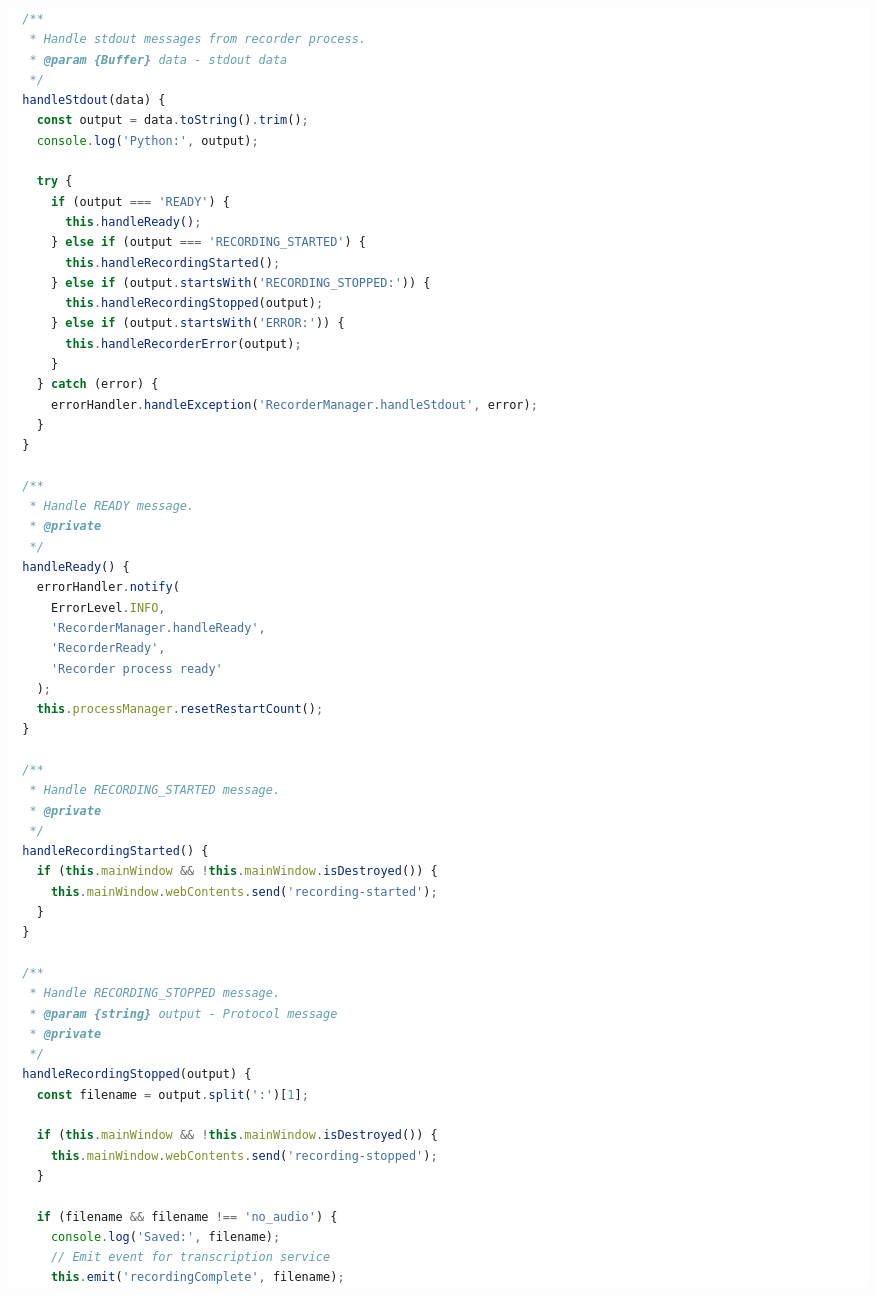 ```javascript
  /**
   * Handle stdout messages from recorder process.
   * @param {Buffer} data - stdout data
   */
  handleStdout(data) {
    const output = data.toString().trim();
    console.log('Python:', output);

    try {
      if (output === 'READY') {
        this.handleReady();
      } else if (output === 'RECORDING_STARTED') {
        this.handleRecordingStarted();
      } else if (output.startsWith('RECORDING_STOPPED:')) {
        this.handleRecordingStopped(output);
      } else if (output.startsWith('ERROR:')) {
        this.handleRecorderError(output);
      }
    } catch (error) {
      errorHandler.handleException('RecorderManager.handleStdout', error);
    }
  }

  /**
   * Handle READY message.
   * @private
   */
  handleReady() {
    errorHandler.notify(
      ErrorLevel.INFO,
      'RecorderManager.handleReady',
      'RecorderReady',
      'Recorder process ready'
    );
    this.processManager.resetRestartCount();
  }

  /**
   * Handle RECORDING_STARTED message.
   * @private
   */
  handleRecordingStarted() {
    if (this.mainWindow && !this.mainWindow.isDestroyed()) {
      this.mainWindow.webContents.send('recording-started');
    }
  }

  /**
   * Handle RECORDING_STOPPED message.
   * @param {string} output - Protocol message
   * @private
   */
  handleRecordingStopped(output) {
    const filename = output.split(':')[1];

    if (this.mainWindow && !this.mainWindow.isDestroyed()) {
      this.mainWindow.webContents.send('recording-stopped');
    }

    if (filename && filename !== 'no_audio') {
      console.log('Saved:', filename);
      // Emit event for transcription service
      this.emit('recordingComplete', filename);
```
